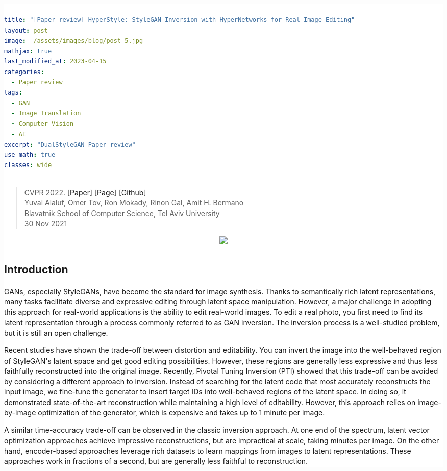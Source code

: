 ```yaml
---
title: "[Paper review] HyperStyle: StyleGAN Inversion with HyperNetworks for Real Image Editing"
layout: post
image:  /assets/images/blog/post-5.jpg
mathjax: true
last_modified_at: 2023-04-15
categories:
  - Paper review
tags:
  - GAN
  - Image Translation
  - Computer Vision
  - AI
excerpt: "DualStyleGAN Paper review"
use_math: true
classes: wide
---
```


> CVPR 2022. [[Paper](https://arxiv.org/abs/2111.15666)] [[Page](https://yuval-alaluf.github.io/hyperstyle/)] [[Github](https://github.com/yuval-alaluf/hyperstyle)]  
> Yuval Alaluf, Omer Tov, Ron Mokady, Rinon Gal, Amit H. Bermano  
> Blavatnik School of Computer Science, Tel Aviv University  
> 30 Nov 2021  

<center><img src='{{"/assets/img/hyperstyle/hyperstyle-fig1.PNG" | relative_url}}' width="60%"></center>

## Introduction
GANs, especially StyleGANs, have become the standard for image synthesis. Thanks to semantically rich latent representations, many tasks facilitate diverse and expressive editing through latent space manipulation. However, a major challenge in adopting this approach for real-world applications is the ability to edit real-world images. To edit a real photo, you first need to find its latent representation through a process commonly referred to as GAN inversion. The inversion process is a well-studied problem, but it is still an open challenge.

Recent studies have shown the trade-off between distortion and editability. You can invert the image into the well-behaved region of StyleGAN's latent space and get good editing possibilities. However, these regions are generally less expressive and thus less faithfully reconstructed into the original image. Recently, Pivotal Tuning Inversion (PTI) showed that this trade-off can be avoided by considering a different approach to inversion. Instead of searching for the latent code that most accurately reconstructs the input image, we fine-tune the generator to insert target IDs into well-behaved regions of the latent space. In doing so, it demonstrated state-of-the-art reconstruction while maintaining a high level of editability. However, this approach relies on image-by-image optimization of the generator, which is expensive and takes up to 1 minute per image.

A similar time-accuracy trade-off can be observed in the classic inversion approach. At one end of the spectrum, latent vector optimization approaches achieve impressive reconstructions, but are impractical at scale, taking minutes per image. On the other hand, encoder-based approaches leverage rich datasets to learn mappings from images to latent representations. These approaches work in fractions of a second, but are generally less faithful to reconstruction.

